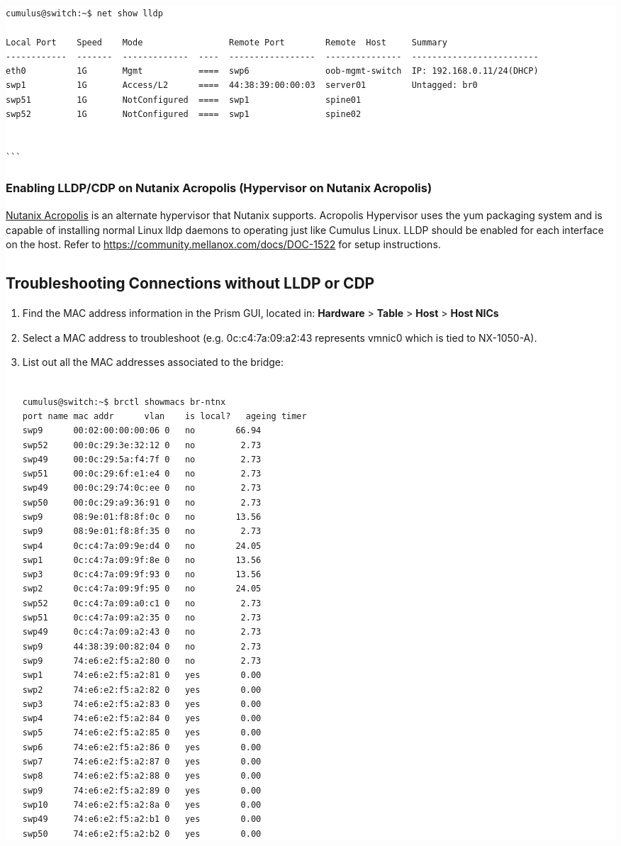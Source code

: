     cumulus@switch:~$ net show lldp
     
    Local Port    Speed    Mode                 Remote Port        Remote  Host     Summary
    ------------  -------  -------------  ----  -----------------  ---------------  -------------------------
    eth0          1G       Mgmt           ====  swp6               oob-mgmt-switch  IP: 192.168.0.11/24(DHCP)
    swp1          1G       Access/L2      ====  44:38:39:00:00:03  server01         Untagged: br0
    swp51         1G       NotConfigured  ====  swp1               spine01
    swp52         1G       NotConfigured  ====  swp1               spine02
       
        
    ```

### Enabling LLDP/CDP on Nutanix Acropolis (Hypervisor on Nutanix Acropolis)

[Nutanix Acropolis](http://www.nutanix.com/products/acropolis/) is an
alternate hypervisor that Nutanix supports. Acropolis Hypervisor uses
the yum packaging system and is capable of installing normal Linux lldp
daemons to operating just like Cumulus Linux. LLDP should be enabled for
each interface on the host. Refer to
<https://community.mellanox.com/docs/DOC-1522> for setup instructions.

## Troubleshooting Connections without LLDP or CDP

1.  Find the MAC address information in the Prism GUI, located in:
    **Hardware** \> **Table** \> **Host** \> **Host NICs**

2.  Select a MAC address to troubleshoot (e.g. 0c:c4:7a:09:a2:43
    represents vmnic0 which is tied to NX-1050-A).

3.  List out all the MAC addresses associated to the bridge:
    
    ``` 
                       
    cumulus@switch:~$ brctl showmacs br-ntnx
    port name mac addr      vlan    is local?   ageing timer
    swp9      00:02:00:00:00:06 0   no        66.94
    swp52     00:0c:29:3e:32:12 0   no         2.73
    swp49     00:0c:29:5a:f4:7f 0   no         2.73
    swp51     00:0c:29:6f:e1:e4 0   no         2.73
    swp49     00:0c:29:74:0c:ee 0   no         2.73
    swp50     00:0c:29:a9:36:91 0   no         2.73
    swp9      08:9e:01:f8:8f:0c 0   no        13.56
    swp9      08:9e:01:f8:8f:35 0   no         2.73
    swp4      0c:c4:7a:09:9e:d4 0   no        24.05
    swp1      0c:c4:7a:09:9f:8e 0   no        13.56
    swp3      0c:c4:7a:09:9f:93 0   no        13.56
    swp2      0c:c4:7a:09:9f:95 0   no        24.05
    swp52     0c:c4:7a:09:a0:c1 0   no         2.73
    swp51     0c:c4:7a:09:a2:35 0   no         2.73
    swp49     0c:c4:7a:09:a2:43 0   no         2.73
    swp9      44:38:39:00:82:04 0   no         2.73
    swp9      74:e6:e2:f5:a2:80 0   no         2.73
    swp1      74:e6:e2:f5:a2:81 0   yes        0.00
    swp2      74:e6:e2:f5:a2:82 0   yes        0.00
    swp3      74:e6:e2:f5:a2:83 0   yes        0.00
    swp4      74:e6:e2:f5:a2:84 0   yes        0.00
    swp5      74:e6:e2:f5:a2:85 0   yes        0.00
    swp6      74:e6:e2:f5:a2:86 0   yes        0.00
    swp7      74:e6:e2:f5:a2:87 0   yes        0.00
    swp8      74:e6:e2:f5:a2:88 0   yes        0.00
    swp9      74:e6:e2:f5:a2:89 0   yes        0.00
    swp10     74:e6:e2:f5:a2:8a 0   yes        0.00
    swp49     74:e6:e2:f5:a2:b1 0   yes        0.00
    swp50     74:e6:e2:f5:a2:b2 0   yes        0.00